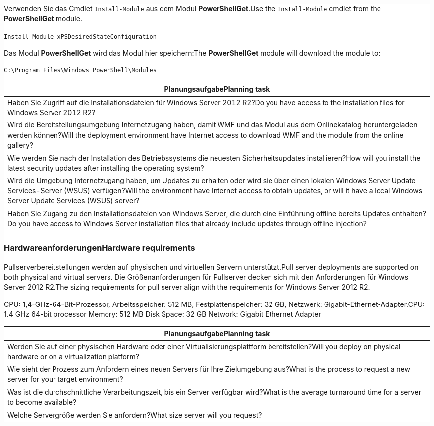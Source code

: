 <span data-ttu-id="a6d3f-171">Verwenden Sie das Cmdlet `Install-Module` aus dem Modul **PowerShellGet**.</span><span class="sxs-lookup"><span data-stu-id="a6d3f-171">Use the `Install-Module` cmdlet from the **PowerShellGet** module.</span></span>

```powershell
Install-Module xPSDesiredStateConfiguration
```

<span data-ttu-id="a6d3f-172">Das Modul **PowerShellGet** wird das Modul hier speichern:</span><span class="sxs-lookup"><span data-stu-id="a6d3f-172">The **PowerShellGet** module will download the module to:</span></span>

`C:\Program Files\Windows PowerShell\Modules`

<span data-ttu-id="a6d3f-173">Planungsaufgabe</span><span class="sxs-lookup"><span data-stu-id="a6d3f-173">Planning task</span></span>|
---|
<span data-ttu-id="a6d3f-174">Haben Sie Zugriff auf die Installationsdateien für Windows Server 2012 R2?</span><span class="sxs-lookup"><span data-stu-id="a6d3f-174">Do you have access to the installation files for Windows Server 2012 R2?</span></span>|
<span data-ttu-id="a6d3f-175">Wird die Bereitstellungsumgebung Internetzugang haben, damit WMF und das Modul aus dem Onlinekatalog heruntergeladen werden können?</span><span class="sxs-lookup"><span data-stu-id="a6d3f-175">Will the deployment environment have Internet access to download WMF and the module from the online gallery?</span></span>|
<span data-ttu-id="a6d3f-176">Wie werden Sie nach der Installation des Betriebssystems die neuesten Sicherheitsupdates installieren?</span><span class="sxs-lookup"><span data-stu-id="a6d3f-176">How will you install the latest security updates after installing the operating system?</span></span>|
<span data-ttu-id="a6d3f-177">Wird die Umgebung Internetzugang haben, um Updates zu erhalten oder wird sie über einen lokalen Windows Server Update Services-Server (WSUS) verfügen?</span><span class="sxs-lookup"><span data-stu-id="a6d3f-177">Will the environment have Internet access to obtain updates, or will it have a local Windows Server Update Services (WSUS) server?</span></span>|
<span data-ttu-id="a6d3f-178">Haben Sie Zugang zu den Installationsdateien von Windows Server, die durch eine Einführung offline bereits Updates enthalten?</span><span class="sxs-lookup"><span data-stu-id="a6d3f-178">Do you have access to Windows Server installation files that already include updates through offline injection?</span></span>|

### <a name="hardware-requirements"></a><span data-ttu-id="a6d3f-179">Hardwareanforderungen</span><span class="sxs-lookup"><span data-stu-id="a6d3f-179">Hardware requirements</span></span>

<span data-ttu-id="a6d3f-180">Pullserverbereitstellungen werden auf physischen und virtuellen Servern unterstützt.</span><span class="sxs-lookup"><span data-stu-id="a6d3f-180">Pull server deployments are supported on both physical and virtual servers.</span></span> <span data-ttu-id="a6d3f-181">Die Größenanforderungen für Pullserver decken sich mit den Anforderungen für Windows Server 2012 R2.</span><span class="sxs-lookup"><span data-stu-id="a6d3f-181">The sizing requirements for pull server align with the requirements for Windows Server 2012 R2.</span></span>

<span data-ttu-id="a6d3f-182">CPU: 1,4-GHz-64-Bit-Prozessor, Arbeitsspeicher: 512 MB, Festplattenspeicher: 32 GB, Netzwerk: Gigabit-Ethernet-Adapter.</span><span class="sxs-lookup"><span data-stu-id="a6d3f-182">CPU: 1.4 GHz 64-bit processor Memory: 512 MB Disk Space: 32 GB Network: Gigabit Ethernet Adapter</span></span>

<span data-ttu-id="a6d3f-183">Planungsaufgabe</span><span class="sxs-lookup"><span data-stu-id="a6d3f-183">Planning task</span></span>|
---|
<span data-ttu-id="a6d3f-184">Werden Sie auf einer physischen Hardware oder einer Virtualisierungsplattform bereitstellen?</span><span class="sxs-lookup"><span data-stu-id="a6d3f-184">Will you deploy on physical hardware or on a virtualization platform?</span></span>|
<span data-ttu-id="a6d3f-185">Wie sieht der Prozess zum Anfordern eines neuen Servers für Ihre Zielumgebung aus?</span><span class="sxs-lookup"><span data-stu-id="a6d3f-185">What is the process to request a new server for your target environment?</span></span>|
<span data-ttu-id="a6d3f-186">Was ist die durchschnittliche Verarbeitungszeit, bis ein Server verfügbar wird?</span><span class="sxs-lookup"><span data-stu-id="a6d3f-186">What is the average turnaround time for a server to become available?</span></span>|
<span data-ttu-id="a6d3f-187">Welche Servergröße werden Sie anfordern?</span><span class="sxs-lookup"><span data-stu-id="a6d3f-187">What size server will you request?</span></span>|
